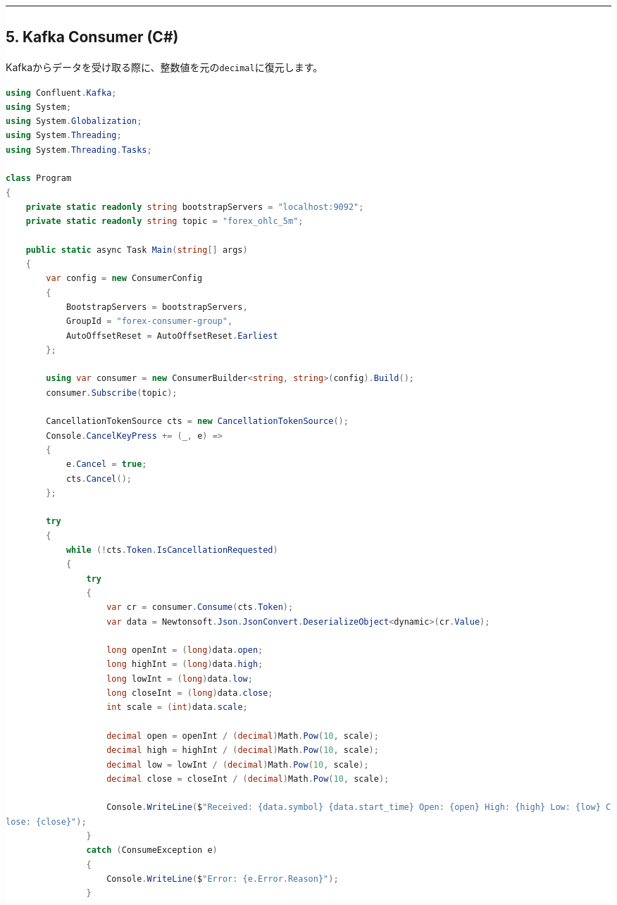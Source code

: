 
---

## **5. Kafka Consumer (C#)**
Kafkaからデータを受け取る際に、整数値を元の`decimal`に復元します。

```csharp
using Confluent.Kafka;
using System;
using System.Globalization;
using System.Threading;
using System.Threading.Tasks;

class Program
{
    private static readonly string bootstrapServers = "localhost:9092";
    private static readonly string topic = "forex_ohlc_5m";

    public static async Task Main(string[] args)
    {
        var config = new ConsumerConfig
        {
            BootstrapServers = bootstrapServers,
            GroupId = "forex-consumer-group",
            AutoOffsetReset = AutoOffsetReset.Earliest
        };

        using var consumer = new ConsumerBuilder<string, string>(config).Build();
        consumer.Subscribe(topic);

        CancellationTokenSource cts = new CancellationTokenSource();
        Console.CancelKeyPress += (_, e) =>
        {
            e.Cancel = true;
            cts.Cancel();
        };

        try
        {
            while (!cts.Token.IsCancellationRequested)
            {
                try
                {
                    var cr = consumer.Consume(cts.Token);
                    var data = Newtonsoft.Json.JsonConvert.DeserializeObject<dynamic>(cr.Value);

                    long openInt = (long)data.open;
                    long highInt = (long)data.high;
                    long lowInt = (long)data.low;
                    long closeInt = (long)data.close;
                    int scale = (int)data.scale;

                    decimal open = openInt / (decimal)Math.Pow(10, scale);
                    decimal high = highInt / (decimal)Math.Pow(10, scale);
                    decimal low = lowInt / (decimal)Math.Pow(10, scale);
                    decimal close = closeInt / (decimal)Math.Pow(10, scale);

                    Console.WriteLine($"Received: {data.symbol} {data.start_time} Open: {open} High: {high} Low: {low} Close: {close}");
                }
                catch (ConsumeException e)
                {
                    Console.WriteLine($"Error: {e.Error.Reason}");
                }
```